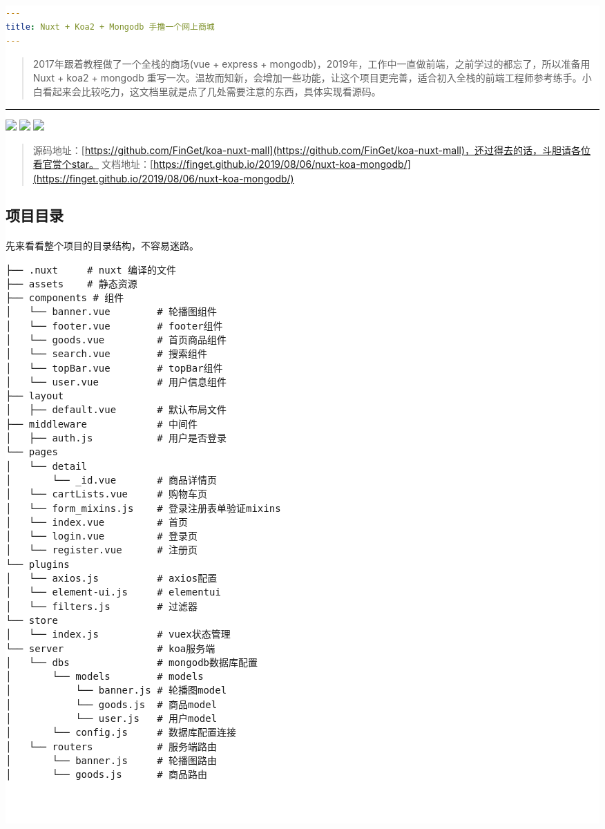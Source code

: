```yaml
---
title: Nuxt + Koa2 + Mongodb 手撸一个网上商城
---
```



> 2017年跟着教程做了一个全栈的商场(vue + express + mongodb)，2019年，工作中一直做前端，之前学过的都忘了，所以准备用 Nuxt + koa2 + mongodb 重写一次。温故而知新，会增加一些功能，让这个项目更完善，适合初入全栈的前端工程师参考练手。小白看起来会比较吃力，这文档里就是点了几处需要注意的东西，具体实现看源码。

---

![](http://ww1.sinaimg.cn/large/006tNc79gy1g5pz45g5kyj31350q7tey.jpg)
![](http://ww3.sinaimg.cn/large/006tNc79gy1g5pz4a03x8j31360kvq5s.jpg)
![](http://ww1.sinaimg.cn/large/006tNc79gy1g5pz479ah2j31370mrtb9.jpg)


> 源码地址：[https://github.com/FinGet/koa-nuxt-mall](https://github.com/FinGet/koa-nuxt-mall)，还过得去的话，斗胆请各位看官赏个star。
文档地址：[https://finget.github.io/2019/08/06/nuxt-koa-mongodb/](https://finget.github.io/2019/08/06/nuxt-koa-mongodb/)


## 项目目录

先来看看整个项目的目录结构，不容易迷路。

<pre>
├── .nuxt     # nuxt 编译的文件
├── assets    # 静态资源
├── components # 组件
│   └── banner.vue        # 轮播图组件
│   └── footer.vue        # footer组件
│   └── goods.vue         # 首页商品组件
│   └── search.vue        # 搜索组件
│   └── topBar.vue        # topBar组件
│   └── user.vue          # 用户信息组件
├── layout
│   ├── default.vue       # 默认布局文件
├── middleware            # 中间件
│   ├── auth.js           # 用户是否登录
└── pages
│   └── detail            
│       └── _id.vue       # 商品详情页
│   └── cartLists.vue     # 购物车页
│   └── form_mixins.js    # 登录注册表单验证mixins
│   └── index.vue         # 首页
│   └── login.vue         # 登录页
│   └── register.vue      # 注册页
└── plugins
│   └── axios.js          # axios配置
│   └── element-ui.js     # elementui
│   └── filters.js        # 过滤器
└── store
│   └── index.js          # vuex状态管理
└── server                # koa服务端
│   └── dbs               # mongodb数据库配置
│       └── models        # models
│           └── banner.js # 轮播图model
│           └── goods.js  # 商品model
│           └── user.js   # 用户model
│       └── config.js     # 数据库配置连接
│   └── routers           # 服务端路由
│       └── banner.js     # 轮播图路由
│       └── goods.js      # 商品路由